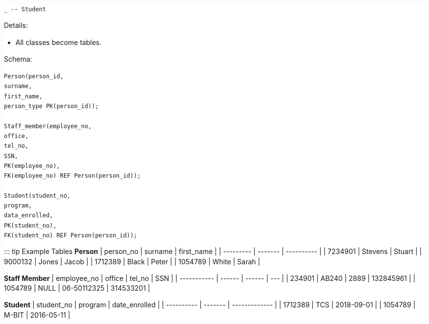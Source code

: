 ```plantuml
_ -- Student
```

Details:
+ All classes become tables.

Schema:

```
Person(person_id,
surname,
first_name, 
person_type PK(person_id));

Staff_member(employee_no,
office,
tel_no,
SSN,
PK(employee_no),
FK(employee_no) REF Person(person_id));

Student(student_no,
program,
data_enrolled,
PK(student_no),
FK(student_no) REF Person(person_id));
```

::: tip Example Tables
**Person**
| person_no | surname | first_name |
| --------- | ------- | ---------- |
| 7234901   | Stevens | Stuart     |
| 9000132   | Jones   | Jacob      |
| 1712389   | Black   | Peter      |
| 1054789   | White   | Sarah      |

**Staff Member**
| employee_no | office | tel_no | SSN |
| ----------- | ------ | ------ | --- |
| 234901      | AB240  | 2889   | 132845961 |
| 1054789     | NULL   | 06-50112325 | 314533201 |

**Student**
| student_no | program | date_enrolled |
| ---------- | ------- | ------------- |
| 1712389    | TCS     | 2018-09-01    |
| 1054789    | M-BIT   | 2016-05-11    |
